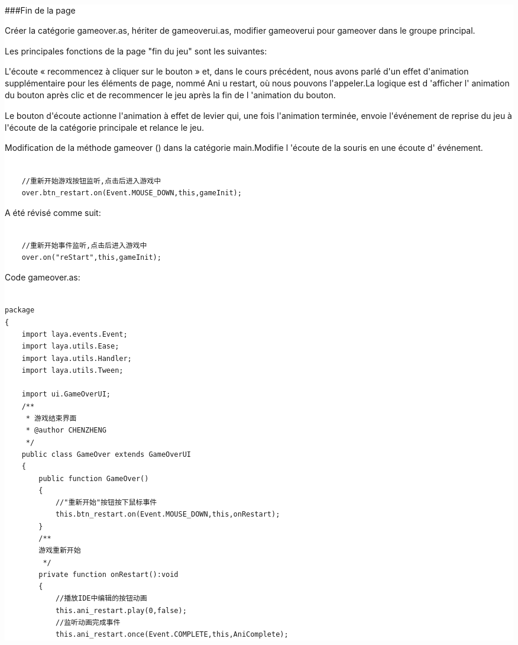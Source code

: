 ```
```




###Fin de la page

Créer la catégorie gameover.as, hériter de gameoverui.as, modifier gameoverui pour gameover dans le groupe principal.

Les principales fonctions de la page "fin du jeu" sont les suivantes:

L'écoute « recommencez à cliquer sur le bouton » et, dans le cours précédent, nous avons parlé d'un effet d'animation supplémentaire pour les éléments de page, nommé Ani u restart, où nous pouvons l'appeler.La logique est d 'afficher l' animation du bouton après clic et de recommencer le jeu après la fin de l 'animation du bouton.

Le bouton d'écoute actionne l'animation à effet de levier qui, une fois l'animation terminée, envoie l'événement de reprise du jeu à l'écoute de la catégorie principale et relance le jeu.

Modification de la méthode gameover () dans la catégorie main.Modifie l 'écoute de la souris en une écoute d' événement.


```

	//重新开始游戏按钮监听,点击后进入游戏中
	over.btn_restart.on(Event.MOUSE_DOWN,this,gameInit);
```

A été révisé comme suit:

```

	//重新开始事件监听,点击后进入游戏中
	over.on("reStart",this,gameInit);
```

Code gameover.as:


```

package
{
	import laya.events.Event;
	import laya.utils.Ease;
	import laya.utils.Handler;
	import laya.utils.Tween;
	
	import ui.GameOverUI;
	/**
	 * 游戏结束界面
	 * @author CHENZHENG
	 */
	public class GameOver extends GameOverUI
	{
		public function GameOver()
		{
			//"重新开始"按钮按下鼠标事件
			this.btn_restart.on(Event.MOUSE_DOWN,this,onRestart);
		}
		/**
		游戏重新开始
		 */		
		private function onRestart():void
		{
			//播放IDE中编辑的按钮动画
			this.ani_restart.play(0,false);
			//监听动画完成事件
			this.ani_restart.once(Event.COMPLETE,this,AniComplete);
```